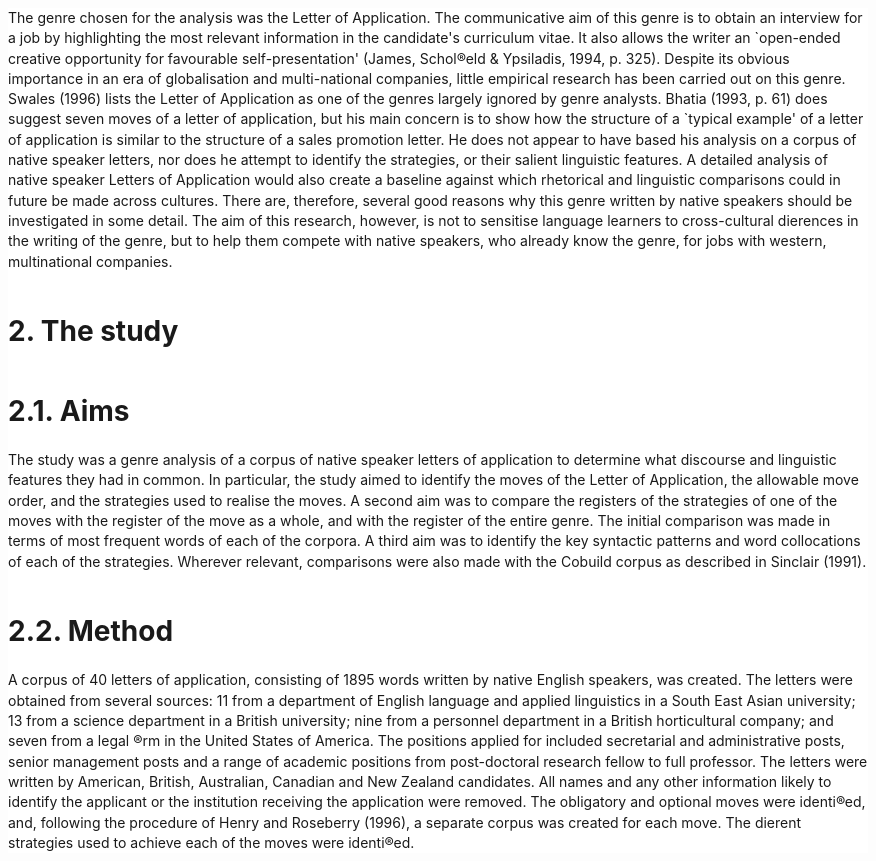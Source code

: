 The genre chosen for the analysis was the Letter of Application. The communicative aim of this genre is to obtain an interview for a job by highlighting the most relevant information in the candidate's curriculum vitae. It also allows the writer an \`open-ended creative opportunity for favourable self-presentation' (James, Schol®eld & Ypsiladis, 1994, p. 325). Despite its obvious importance in an era of globalisation and multi-national companies, little empirical research has been carried out on this genre. Swales (1996) lists the Letter of Application as one of the genres largely ignored by genre analysts. Bhatia (1993, p. 61) does suggest seven moves of a letter of application, but his main concern is to show how the structure of a \`typical example' of a letter of application is similar to the structure of a sales promotion letter. He does not appear to have based his analysis on a corpus of native speaker letters, nor does he attempt to identify the strategies, or their salient linguistic features. A detailed analysis of native speaker Letters of Application would also create a baseline against which rhetorical and linguistic comparisons could in future be made across cultures. There are, therefore, several good reasons why this genre written by native speakers should be investigated in some detail. The aim of this research, however, is not to sensitise language learners to cross-cultural dierences in the writing of the genre, but to help them compete with native speakers, who already know the genre, for jobs with western, multinational companies.

# 2. The study

# 2.1. Aims

The study was a genre analysis of a corpus of native speaker letters of application to determine what discourse and linguistic features they had in common. In particular, the study aimed to identify the moves of the Letter of Application, the allowable move order, and the strategies used to realise the moves. A second aim was to compare the registers of the strategies of one of the moves with the register of the move as a whole, and with the register of the entire genre. The initial comparison was made in terms of most frequent words of each of the corpora. A third aim was to identify the key syntactic patterns and word collocations of each of the strategies. Wherever relevant, comparisons were also made with the Cobuild corpus as described in Sinclair (1991).

# 2.2. Method

A corpus of 40 letters of application, consisting of 1895 words written by native English speakers, was created. The letters were obtained from several sources: 11 from a department of English language and applied linguistics in a South East Asian university; 13 from a science department in a British university; nine from a personnel department in a British horticultural company; and seven from a legal ®rm in the United States of America. The positions applied for included secretarial and administrative posts, senior management posts and a range of academic positions from post-doctoral research fellow to full professor. The letters were written by American, British, Australian, Canadian and New Zealand candidates. All names and any other information likely to identify the applicant or the institution receiving the application were removed. The obligatory and optional moves were identi®ed, and, following the procedure of Henry and Roseberry (1996), a separate corpus was created for each move. The dierent strategies used to achieve each of the moves were identi®ed.
